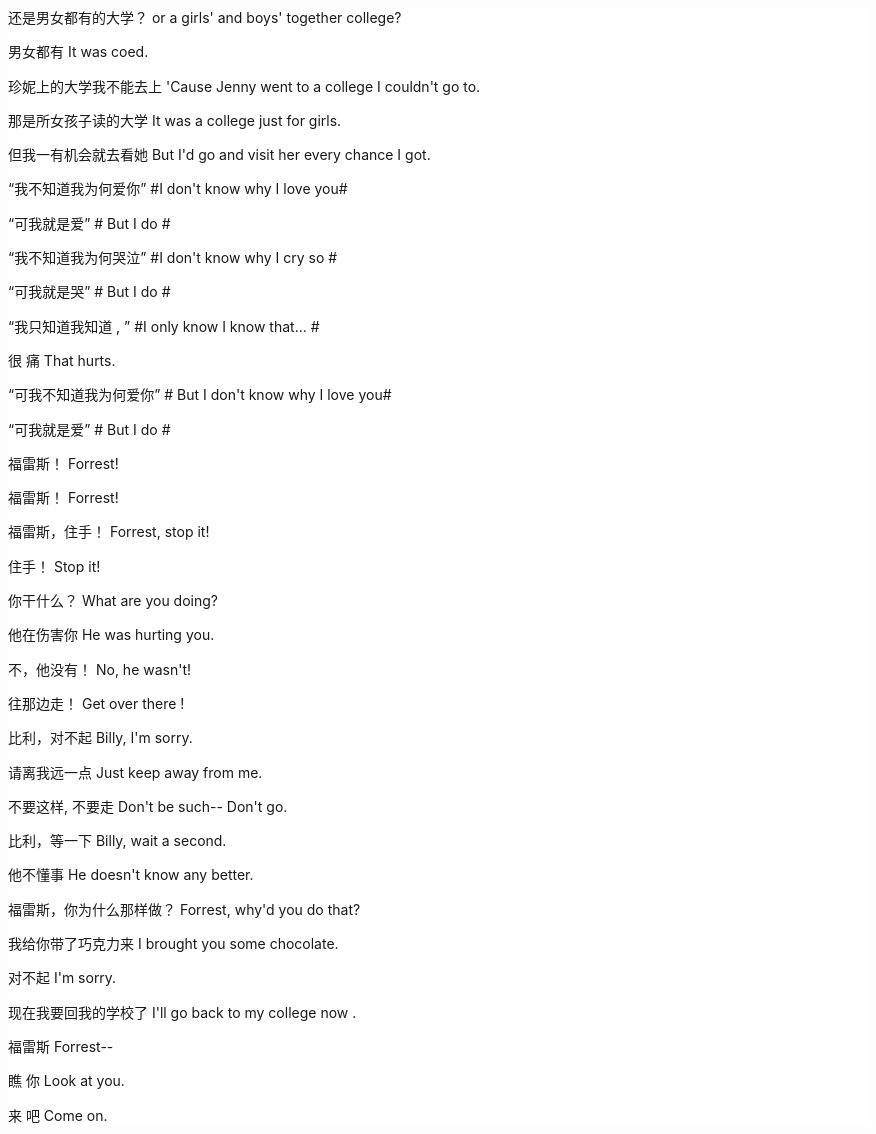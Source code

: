 还是男女都有的大学？       or a girls' and boys' together college?

男女都有    It was coed.

珍妮上的大学我不能去上       'Cause Jenny went to a college I couldn't go to.

那是所女孩子读的大学       It was a college just for girls.

但我一有机会就去看她       But I'd go and visit her every chance I got. 

“我不知道我为何爱你”                        #I don't know why I love you# 

 “可我就是爱”               # But I do #

“我不知道我为何哭泣”      #I don't know why I cry so #

“可我就是哭”     # But I do #

“我只知道我知道  , ” #I only know I know that... #

很 痛    That hurts.

“可我不知道我为何爱你”      # But I don't know why I love you#

“可我就是爱”     # But I do #

福雷斯！    Forrest!

福雷斯！    Forrest!

福雷斯，住手！     Forrest, stop it!

住手！   Stop it!

你干什么？            What are you doing? 

他在伤害你          He was hurting you. 

不，他没有！        No, he wasn't!

往那边走！    Get over there !

比利，对不起     Billy, I'm sorry.

请离我远一点     Just keep away from me.

不要这样, 不要走     Don't be such-- Don't go.

比利，等一下     Billy, wait a second.

他不懂事    He doesn't know any better.

福雷斯，你为什么那样做？       Forrest, why'd you do that?

我给你带了巧克力来      I brought you some chocolate.

对不起   I'm sorry.

现在我要回我的学校了       I'll go back to my college now .

福雷斯    Forrest-- 

瞧 你     Look at you. 

来 吧      Come on.
